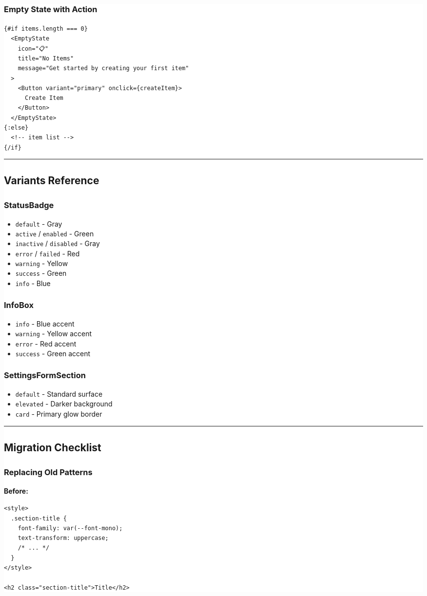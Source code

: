 ### Empty State with Action
```svelte
{#if items.length === 0}
  <EmptyState
    icon="📋"
    title="No Items"
    message="Get started by creating your first item"
  >
    <Button variant="primary" onclick={createItem}>
      Create Item
    </Button>
  </EmptyState>
{:else}
  <!-- item list -->
{/if}
```

---

## Variants Reference

### StatusBadge
- `default` - Gray
- `active` / `enabled` - Green
- `inactive` / `disabled` - Gray
- `error` / `failed` - Red
- `warning` - Yellow
- `success` - Green
- `info` - Blue

### InfoBox
- `info` - Blue accent
- `warning` - Yellow accent
- `error` - Red accent
- `success` - Green accent

### SettingsFormSection
- `default` - Standard surface
- `elevated` - Darker background
- `card` - Primary glow border

---

## Migration Checklist

### Replacing Old Patterns

**Before:**
```svelte
<style>
  .section-title {
    font-family: var(--font-mono);
    text-transform: uppercase;
    /* ... */
  }
</style>

<h2 class="section-title">Title</h2>
```
